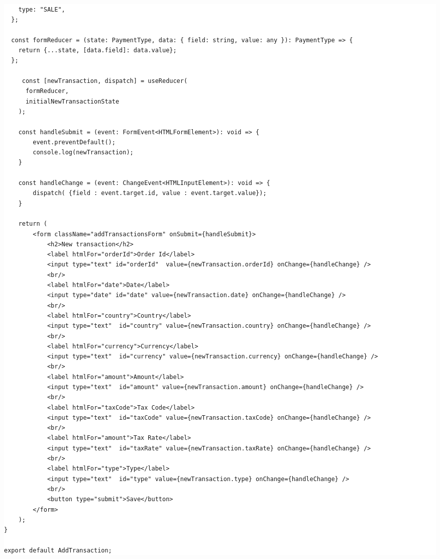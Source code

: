 ```
    type: "SALE",
  };

  const formReducer = (state: PaymentType, data: { field: string, value: any }): PaymentType => {
    return {...state, [data.field]: data.value};
  };

     const [newTransaction, dispatch] = useReducer(
      formReducer,
      initialNewTransactionState
    );

    const handleSubmit = (event: FormEvent<HTMLFormElement>): void => {
        event.preventDefault();
        console.log(newTransaction);
    }

    const handleChange = (event: ChangeEvent<HTMLInputElement>): void => {
        dispatch( {field : event.target.id, value : event.target.value});
    }

    return (
        <form className="addTransactionsForm" onSubmit={handleSubmit}>
            <h2>New transaction</h2>
            <label htmlFor="orderId">Order Id</label>
            <input type="text" id="orderId"  value={newTransaction.orderId} onChange={handleChange} />
            <br/>
            <label htmlFor="date">Date</label>
            <input type="date" id="date" value={newTransaction.date} onChange={handleChange} />
            <br/>
            <label htmlFor="country">Country</label>
            <input type="text"  id="country" value={newTransaction.country} onChange={handleChange} />
            <br/>
            <label htmlFor="currency">Currency</label>
            <input type="text"  id="currency" value={newTransaction.currency} onChange={handleChange} />
            <br/>
            <label htmlFor="amount">Amount</label>
            <input type="text"  id="amount" value={newTransaction.amount} onChange={handleChange} />
            <br/>
            <label htmlFor="taxCode">Tax Code</label>
            <input type="text"  id="taxCode" value={newTransaction.taxCode} onChange={handleChange} />
            <br/>
            <label htmlFor="amount">Tax Rate</label>
            <input type="text"  id="taxRate" value={newTransaction.taxRate} onChange={handleChange} />
            <br/>
            <label htmlFor="type">Type</label>
            <input type="text"  id="type" value={newTransaction.type} onChange={handleChange} />
            <br/>
            <button type="submit">Save</button>
        </form>
    );
}

export default AddTransaction;
```
